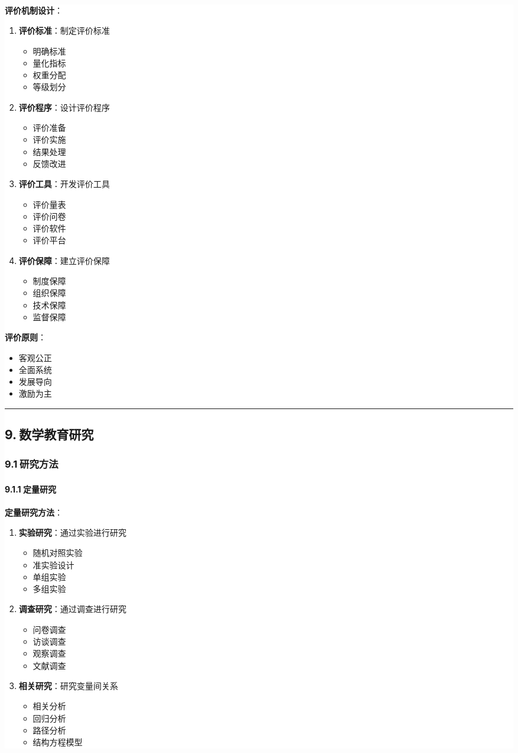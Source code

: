 **评价机制设计**：

1. **评价标准**：制定评价标准
   - 明确标准
   - 量化指标
   - 权重分配
   - 等级划分

2. **评价程序**：设计评价程序
   - 评价准备
   - 评价实施
   - 结果处理
   - 反馈改进

3. **评价工具**：开发评价工具
   - 评价量表
   - 评价问卷
   - 评价软件
   - 评价平台

4. **评价保障**：建立评价保障
   - 制度保障
   - 组织保障
   - 技术保障
   - 监督保障

**评价原则**：
- 客观公正
- 全面系统
- 发展导向
- 激励为主

---

## 9. 数学教育研究

### 9.1 研究方法

#### 9.1.1 定量研究

**定量研究方法**：

1. **实验研究**：通过实验进行研究
   - 随机对照实验
   - 准实验设计
   - 单组实验
   - 多组实验

2. **调查研究**：通过调查进行研究
   - 问卷调查
   - 访谈调查
   - 观察调查
   - 文献调查

3. **相关研究**：研究变量间关系
   - 相关分析
   - 回归分析
   - 路径分析
   - 结构方程模型
